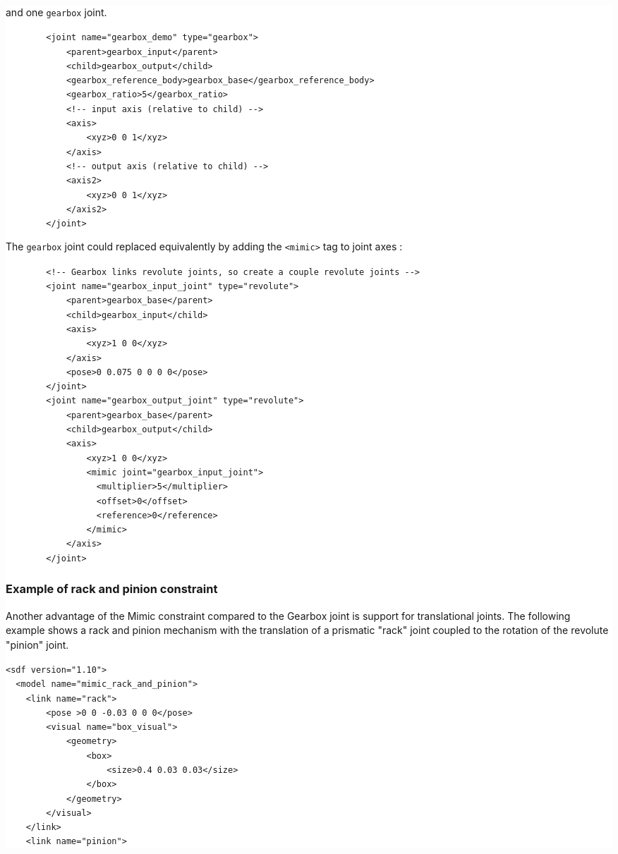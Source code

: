 and one `gearbox` joint.

~~~
        <joint name="gearbox_demo" type="gearbox">
            <parent>gearbox_input</parent>
            <child>gearbox_output</child>
            <gearbox_reference_body>gearbox_base</gearbox_reference_body>
            <gearbox_ratio>5</gearbox_ratio>
            <!-- input axis (relative to child) -->
            <axis>
                <xyz>0 0 1</xyz>
            </axis>
            <!-- output axis (relative to child) -->
            <axis2>
                <xyz>0 0 1</xyz>
            </axis2>
        </joint>
~~~

The `gearbox` joint could replaced equivalently by adding the ``<mimic>``
tag to joint axes :

~~~
        <!-- Gearbox links revolute joints, so create a couple revolute joints -->
        <joint name="gearbox_input_joint" type="revolute">
            <parent>gearbox_base</parent>
            <child>gearbox_input</child>
            <axis>
                <xyz>1 0 0</xyz>
            </axis>
            <pose>0 0.075 0 0 0 0</pose>
        </joint>
        <joint name="gearbox_output_joint" type="revolute">
            <parent>gearbox_base</parent>
            <child>gearbox_output</child>
            <axis>
                <xyz>1 0 0</xyz>
                <mimic joint="gearbox_input_joint">
                  <multiplier>5</multiplier>
                  <offset>0</offset>
                  <reference>0</reference>
                </mimic>
            </axis>
        </joint>
~~~

### Example of rack and pinion constraint

Another advantage of the Mimic constraint compared to the Gearbox joint is
support for translational joints. The following example shows a rack and
pinion mechanism with the translation of a prismatic "rack" joint coupled
to the rotation of the revolute "pinion" joint.

~~~
<sdf version="1.10">
  <model name="mimic_rack_and_pinion">
    <link name="rack">
        <pose >0 0 -0.03 0 0 0</pose>
        <visual name="box_visual">
            <geometry>
                <box>
                    <size>0.4 0.03 0.03</size>
                </box>
            </geometry>
        </visual>
    </link>
    <link name="pinion">
~~~